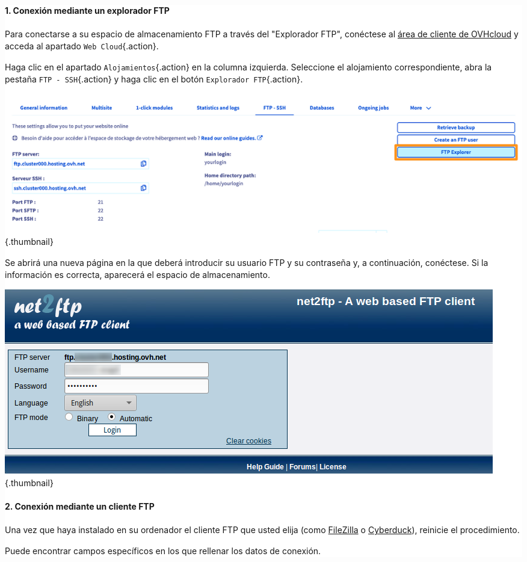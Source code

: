 #### 1. Conexión mediante un explorador FTP <a name="ftpexplorer"></a>

Para conectarse a su espacio de almacenamiento FTP a través del "Explorador FTP", conéctese al [área de cliente de OVHcloud](/links/manager) y acceda al apartado `Web Cloud`{.action}.

Haga clic en el apartado `Alojamientos`{.action} en la columna izquierda. Seleccione el alojamiento correspondiente, abra la pestaña `FTP - SSH`{.action} y haga clic en el botón `Explorador FTP`{.action}.

![Conexión FTP](images/ftp-explorer.png){.thumbnail}

Se abrirá una nueva página en la que deberá introducir su usuario FTP y su contraseña y, a continuación, conéctese. Si la información es correcta, aparecerá el espacio de almacenamiento.

![Conexión FTP](images/login-interface.png){.thumbnail}

#### 2. Conexión mediante un cliente FTP <a name="ftpsoftware"></a>

Una vez que haya instalado en su ordenador el cliente FTP que usted elija (como [FileZilla](/pages/web_cloud/web_hosting/ftp_filezilla_user_guide) o [Cyberduck](/pages/web_cloud/web_hosting/ftp_cyberduck_user_guide_on_mac)), reinicie el procedimiento. 

Puede encontrar campos específicos en los que rellenar los datos de conexión. 
